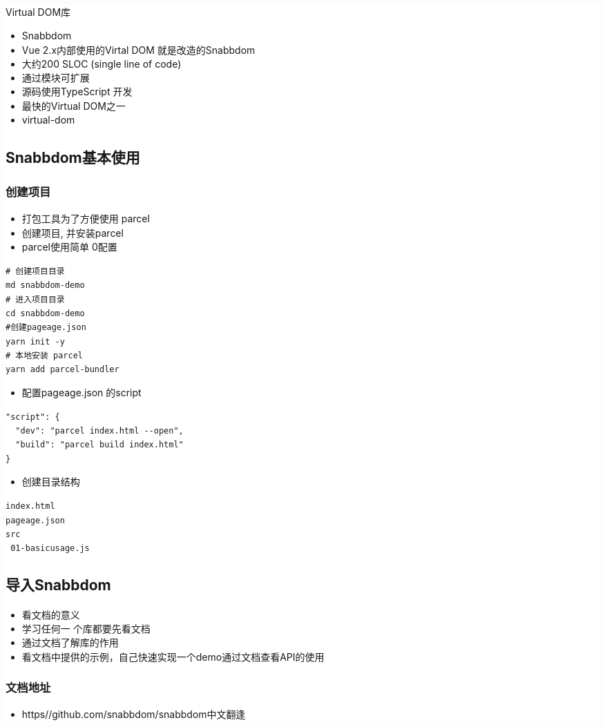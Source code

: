 Virtual DOM库

- Snabbdom 
 - Vue 2.x内部使用的Virtal DOM 就是改造的Snabbdom
 - 大约200 SLOC (single line of code)
 - 通过模块可扩展
 - 源码使用TypeScript 开发
 - 最快的Virtual DOM之一
- virtual-dom

## Snabbdom基本使用
### 创建项目
- 打包工具为了方便使用 parcel
- 创建项目, 并安装parcel
- parcel使用简单 0配置
```
# 创建项目目录
md snabbdom-demo
# 进入项目目录
cd snabbdom-demo
#创建pageage.json
yarn init -y
# 本地安装 parcel
yarn add parcel-bundler

```
- 配置pageage.json 的script
```
"script": {
  "dev": "parcel index.html --open",
  "build": "parcel build index.html"
}

```
- 创建目录结构
```
index.html
pageage.json
src
 01-basicusage.js

```
## 导入Snabbdom

- 看文档的意义
- 学习任何一 个库都要先看文档
- 通过文档了解库的作用
- 看文档中提供的示例，自己快速实现一个demo通过文档查看API的使用
### 文档地址
- https//github.com/snabbdom/snabbdom中文翻逢
